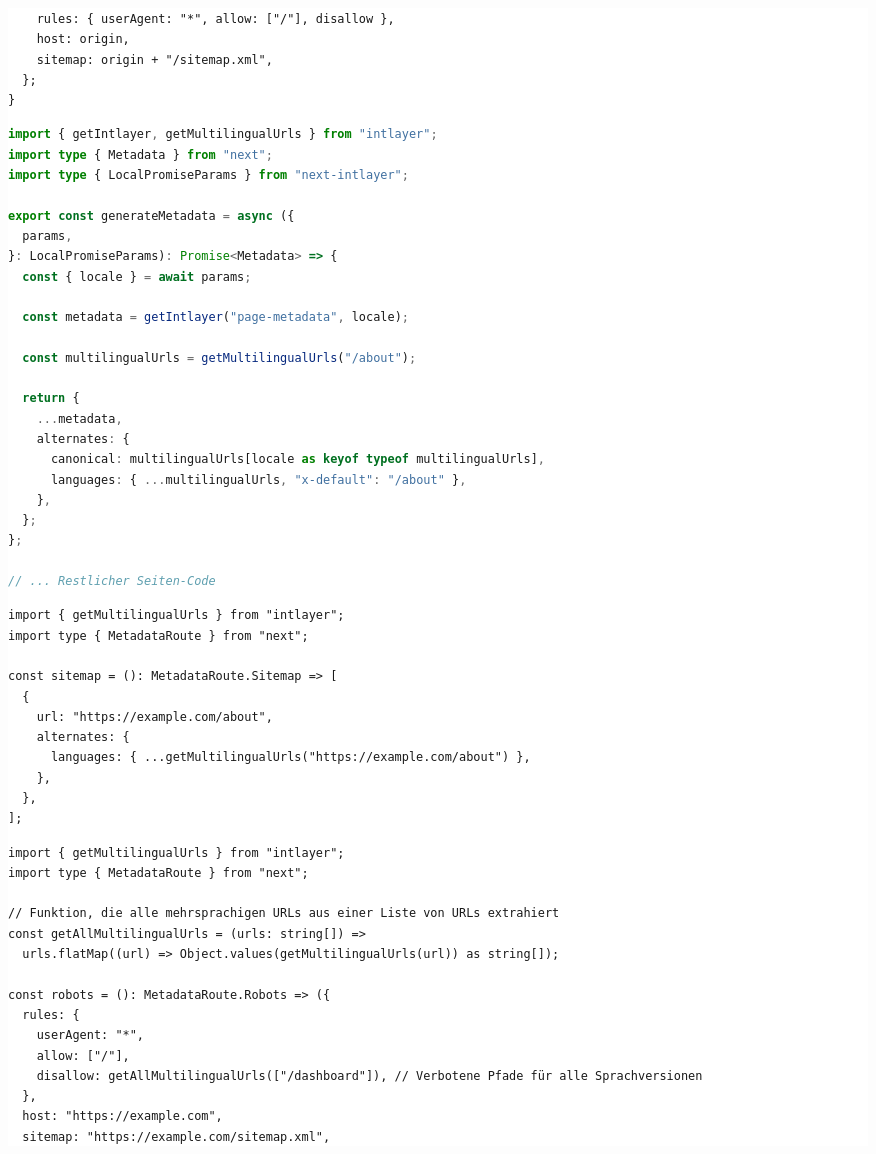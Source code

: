 ```tsx fileName="src/app/robots.ts"
    rules: { userAgent: "*", allow: ["/"], disallow },
    host: origin,
    sitemap: origin + "/sitemap.xml",
  };
}
```

  </TabItem>
  <TabItem label="intlayer" value="intlayer">

```typescript fileName="src/app/[locale]/about/layout.tsx"
import { getIntlayer, getMultilingualUrls } from "intlayer";
import type { Metadata } from "next";
import type { LocalPromiseParams } from "next-intlayer";

export const generateMetadata = async ({
  params,
}: LocalPromiseParams): Promise<Metadata> => {
  const { locale } = await params;

  const metadata = getIntlayer("page-metadata", locale);

  const multilingualUrls = getMultilingualUrls("/about");

  return {
    ...metadata,
    alternates: {
      canonical: multilingualUrls[locale as keyof typeof multilingualUrls],
      languages: { ...multilingualUrls, "x-default": "/about" },
    },
  };
};

// ... Restlicher Seiten-Code
```

```tsx fileName="src/app/sitemap.ts"
import { getMultilingualUrls } from "intlayer";
import type { MetadataRoute } from "next";

const sitemap = (): MetadataRoute.Sitemap => [
  {
    url: "https://example.com/about",
    alternates: {
      languages: { ...getMultilingualUrls("https://example.com/about") },
    },
  },
];
```

```tsx fileName="src/app/robots.ts"
import { getMultilingualUrls } from "intlayer";
import type { MetadataRoute } from "next";

// Funktion, die alle mehrsprachigen URLs aus einer Liste von URLs extrahiert
const getAllMultilingualUrls = (urls: string[]) =>
  urls.flatMap((url) => Object.values(getMultilingualUrls(url)) as string[]);

const robots = (): MetadataRoute.Robots => ({
  rules: {
    userAgent: "*",
    allow: ["/"],
    disallow: getAllMultilingualUrls(["/dashboard"]), // Verbotene Pfade für alle Sprachversionen
  },
  host: "https://example.com",
  sitemap: "https://example.com/sitemap.xml",
```